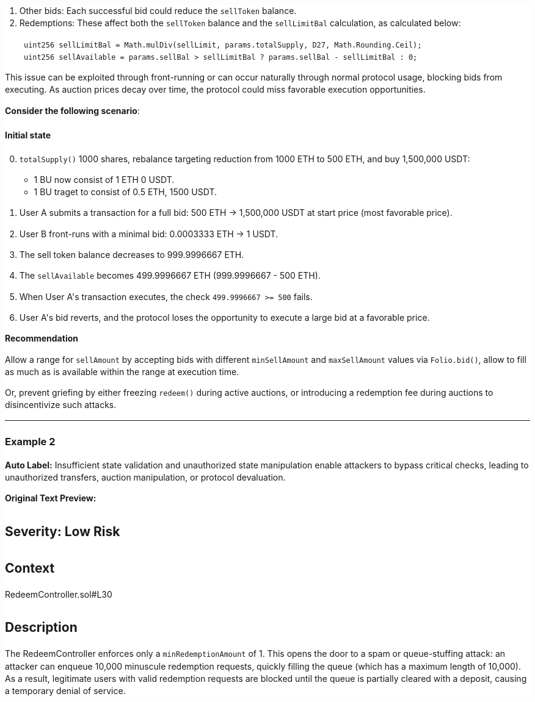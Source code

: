 1. Other bids: Each successful bid could reduce the `sellToken` balance.
2. Redemptions: These affect both the `sellToken` balance and the `sellLimitBal` calculation, as calculated below:
   ```solidity
    uint256 sellLimitBal = Math.mulDiv(sellLimit, params.totalSupply, D27, Math.Rounding.Ceil);
    uint256 sellAvailable = params.sellBal > sellLimitBal ? params.sellBal - sellLimitBal : 0;
   ```

This issue can be exploited through front-running or can occur naturally through normal protocol usage, blocking bids from executing.
As auction prices decay over time, the protocol could miss favorable execution opportunities.

**Consider the following scenario**:

#### Initial state

0. `totalSupply()` 1000 shares, rebalance targeting reduction from 1000 ETH to 500 ETH, and buy 1,500,000 USDT:

   - 1 BU now consist of 1 ETH 0 USDT.
   - 1 BU traget to consist of 0.5 ETH, 1500 USDT.

1. User A submits a transaction for a full bid: 500 ETH → 1,500,000 USDT at start price (most favorable price).
2. User B front-runs with a minimal bid: 0.0003333 ETH → 1 USDT.
3. The sell token balance decreases to 999.9996667 ETH.
4. The `sellAvailable` becomes 499.9996667 ETH (999.9996667 - 500 ETH).
5. When User A's transaction executes, the check `499.9996667 >= 500` fails.
6. User A's bid reverts, and the protocol loses the opportunity to execute a large bid at a favorable price.

**Recommendation**

Allow a range for `sellAmount` by accepting bids with different `minSellAmount` and `maxSellAmount` values via `Folio.bid()`, allow to fill as much as is available within the range at execution time.

Or, prevent griefing by either freezing `redeem()` during active auctions, or introducing a redemption fee during auctions to disincentivize such attacks.

---
### Example 2

**Auto Label:** Insufficient state validation and unauthorized state manipulation enable attackers to bypass critical checks, leading to unauthorized transfers, auction manipulation, or protocol devaluation.  

**Original Text Preview:**

## Severity: Low Risk

## Context
RedeemController.sol#L30

## Description
The RedeemController enforces only a `minRedemptionAmount` of 1. This opens the door to a spam or queue-stuffing attack: an attacker can enqueue 10,000 minuscule redemption requests, quickly filling the queue (which has a maximum length of 10,000). As a result, legitimate users with valid redemption requests are blocked until the queue is partially cleared with a deposit, causing a temporary denial of service. 
